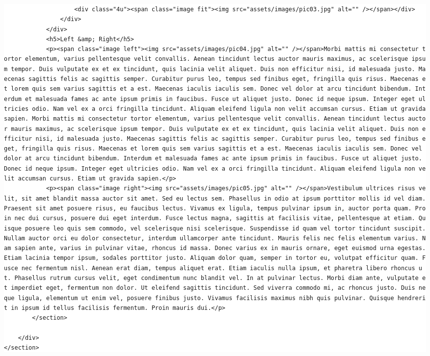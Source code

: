						<div class="4u"><span class="image fit"><img src="assets/images/pic03.jpg" alt="" /></span></div>
					</div>
				</div>
				<h5>Left &amp; Right</h5>
				<p><span class="image left"><img src="assets/images/pic04.jpg" alt="" /></span>Morbi mattis mi consectetur tortor elementum, varius pellentesque velit convallis. Aenean tincidunt lectus auctor mauris maximus, ac scelerisque ipsum tempor. Duis vulputate ex et ex tincidunt, quis lacinia velit aliquet. Duis non efficitur nisi, id malesuada justo. Maecenas sagittis felis ac sagittis semper. Curabitur purus leo, tempus sed finibus eget, fringilla quis risus. Maecenas et lorem quis sem varius sagittis et a est. Maecenas iaculis iaculis sem. Donec vel dolor at arcu tincidunt bibendum. Interdum et malesuada fames ac ante ipsum primis in faucibus. Fusce ut aliquet justo. Donec id neque ipsum. Integer eget ultricies odio. Nam vel ex a orci fringilla tincidunt. Aliquam eleifend ligula non velit accumsan cursus. Etiam ut gravida sapien. Morbi mattis mi consectetur tortor elementum, varius pellentesque velit convallis. Aenean tincidunt lectus auctor mauris maximus, ac scelerisque ipsum tempor. Duis vulputate ex et ex tincidunt, quis lacinia velit aliquet. Duis non efficitur nisi, id malesuada justo. Maecenas sagittis felis ac sagittis semper. Curabitur purus leo, tempus sed finibus eget, fringilla quis risus. Maecenas et lorem quis sem varius sagittis et a est. Maecenas iaculis iaculis sem. Donec vel dolor at arcu tincidunt bibendum. Interdum et malesuada fames ac ante ipsum primis in faucibus. Fusce ut aliquet justo. Donec id neque ipsum. Integer eget ultricies odio. Nam vel ex a orci fringilla tincidunt. Aliquam eleifend ligula non velit accumsan cursus. Etiam ut gravida sapien.</p>
				<p><span class="image right"><img src="assets/images/pic05.jpg" alt="" /></span>Vestibulum ultrices risus velit, sit amet blandit massa auctor sit amet. Sed eu lectus sem. Phasellus in odio at ipsum porttitor mollis id vel diam. Praesent sit amet posuere risus, eu faucibus lectus. Vivamus ex ligula, tempus pulvinar ipsum in, auctor porta quam. Proin nec dui cursus, posuere dui eget interdum. Fusce lectus magna, sagittis at facilisis vitae, pellentesque at etiam. Quisque posuere leo quis sem commodo, vel scelerisque nisi scelerisque. Suspendisse id quam vel tortor tincidunt suscipit. Nullam auctor orci eu dolor consectetur, interdum ullamcorper ante tincidunt. Mauris felis nec felis elementum varius. Nam sapien ante, varius in pulvinar vitae, rhoncus id massa. Donec varius ex in mauris ornare, eget euismod urna egestas. Etiam lacinia tempor ipsum, sodales porttitor justo. Aliquam dolor quam, semper in tortor eu, volutpat efficitur quam. Fusce nec fermentum nisl. Aenean erat diam, tempus aliquet erat. Etiam iaculis nulla ipsum, et pharetra libero rhoncus ut. Phasellus rutrum cursus velit, eget condimentum nunc blandit vel. In at pulvinar lectus. Morbi diam ante, vulputate et imperdiet eget, fermentum non dolor. Ut eleifend sagittis tincidunt. Sed viverra commodo mi, ac rhoncus justo. Duis neque ligula, elementum ut enim vel, posuere finibus justo. Vivamus facilisis maximus nibh quis pulvinar. Quisque hendrerit in ipsum id tellus facilisis fermentum. Proin mauris dui.</p>
			</section>

		</div>
	</section>
</article>
